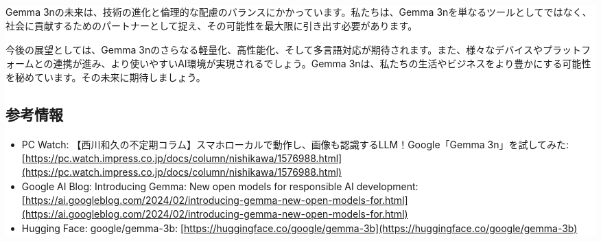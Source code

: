 Gemma 3nの未来は、技術の進化と倫理的な配慮のバランスにかかっています。私たちは、Gemma 3nを単なるツールとしてではなく、社会に貢献するためのパートナーとして捉え、その可能性を最大限に引き出す必要があります。

今後の展望としては、Gemma 3nのさらなる軽量化、高性能化、そして多言語対応が期待されます。また、様々なデバイスやプラットフォームとの連携が進み、より使いやすいAI環境が実現されるでしょう。Gemma 3nは、私たちの生活やビジネスをより豊かにする可能性を秘めています。その未来に期待しましょう。

## 参考情報

*   PC Watch: 【西川和久の不定期コラム】スマホローカルで動作し、画像も認識するLLM！Google「Gemma 3n」を試してみた: [https://pc.watch.impress.co.jp/docs/column/nishikawa/1576988.html](https://pc.watch.impress.co.jp/docs/column/nishikawa/1576988.html)
*   Google AI Blog: Introducing Gemma: New open models for responsible AI development: [https://ai.googleblog.com/2024/02/introducing-gemma-new-open-models-for.html](https://ai.googleblog.com/2024/02/introducing-gemma-new-open-models-for.html)
*   Hugging Face: google/gemma-3b: [https://huggingface.co/google/gemma-3b](https://huggingface.co/google/gemma-3b)
```